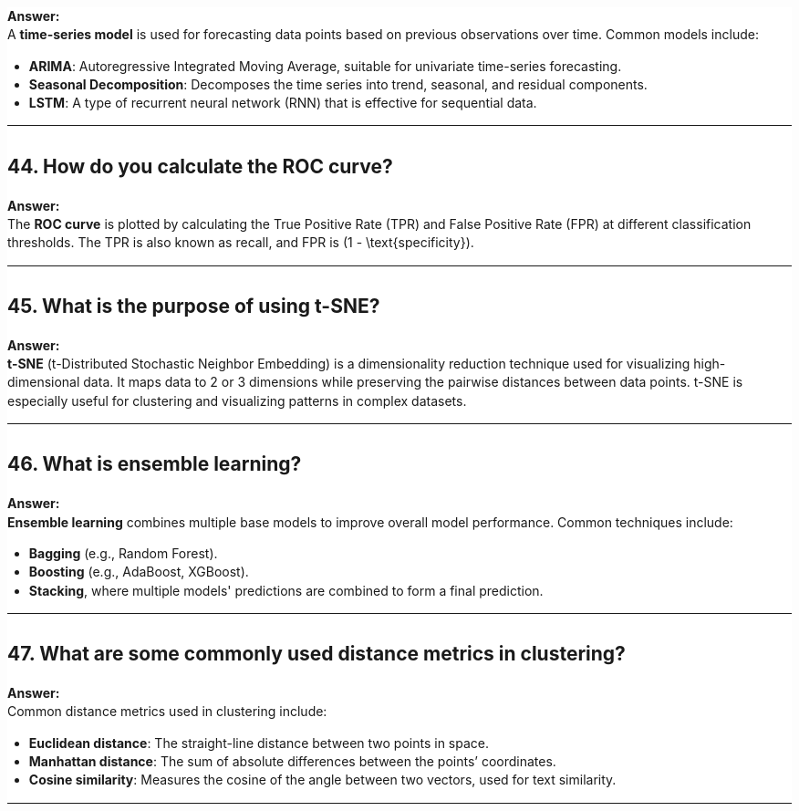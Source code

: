 **Answer:**  
A **time-series model** is used for forecasting data points based on previous observations over time. Common models include:
- **ARIMA**: Autoregressive Integrated Moving Average, suitable for univariate time-series forecasting.
- **Seasonal Decomposition**: Decomposes the time series into trend, seasonal, and residual components.
- **LSTM**: A type of recurrent neural network (RNN) that is effective for sequential data.

---

## 44. How do you calculate the ROC curve?

**Answer:**  
The **ROC curve** is plotted by calculating the True Positive Rate (TPR) and False Positive Rate (FPR) at different classification thresholds. The TPR is also known as recall, and FPR is \(1 - \text{specificity}\).

---

## 45. What is the purpose of using t-SNE?

**Answer:**  
**t-SNE** (t-Distributed Stochastic Neighbor Embedding) is a dimensionality reduction technique used for visualizing high-dimensional data. It maps data to 2 or 3 dimensions while preserving the pairwise distances between data points. t-SNE is especially useful for clustering and visualizing patterns in complex datasets.

---

## 46. What is ensemble learning?

**Answer:**  
**Ensemble learning** combines multiple base models to improve overall model performance. Common techniques include:
- **Bagging** (e.g., Random Forest).
- **Boosting** (e.g., AdaBoost, XGBoost).
- **Stacking**, where multiple models' predictions are combined to form a final prediction.

---

## 47. What are some commonly used distance metrics in clustering?

**Answer:**  
Common distance metrics used in clustering include:
- **Euclidean distance**: The straight-line distance between two points in space.
- **Manhattan distance**: The sum of absolute differences between the points’ coordinates.
- **Cosine similarity**: Measures the cosine of the angle between two vectors, used for text similarity.

---
